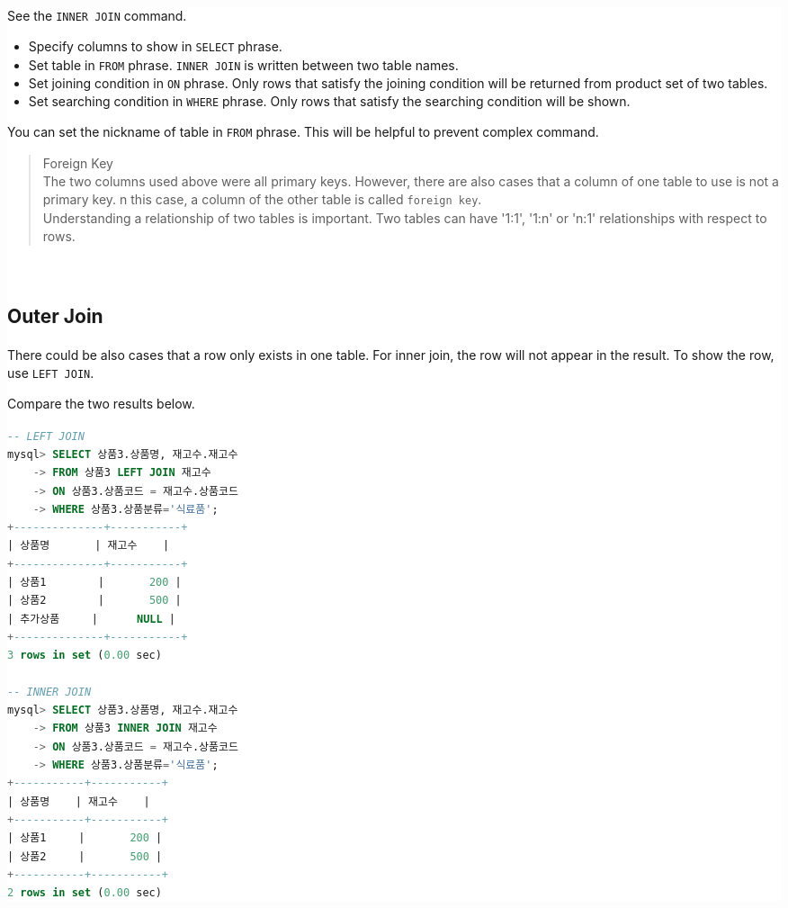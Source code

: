 See the `INNER JOIN` command.

- Specify columns to show in `SELECT` phrase.
- Set table in `FROM` phrase. `INNER JOIN` is written between two table names.
- Set joining condition in `ON` phrase. Only rows that satisfy the joining condition will be returned from product set of two tables.
- Set searching condition in `WHERE` phrase. Only rows that satisfy the searching condition will be shown.

You can set the nickname of table in `FROM` phrase. This will be helpful to prevent complex command.

> Foreign Key <br/>
    The two columns used above were all primary keys. However, there are also cases that a column of one table to use is not a primary key. n this case, a column of the other table is called `foreign key`. <br/>
    Understanding a relationship of two tables is important. Two tables can have '1:1', '1:n' or 'n:1' relationships with respect to rows.

<br/>

## Outer Join
There could be also cases that a row only exists in one table. For inner join, the row will not appear in the result. To show the row, use `LEFT JOIN`.

Compare the two results below.

```sql
-- LEFT JOIN
mysql> SELECT 상품3.상품명, 재고수.재고수
    -> FROM 상품3 LEFT JOIN 재고수
    -> ON 상품3.상품코드 = 재고수.상품코드
    -> WHERE 상품3.상품분류='식료품';
+--------------+-----------+
| 상품명       | 재고수    |
+--------------+-----------+
| 상품1        |       200 |
| 상품2        |       500 |
| 추가상품     |      NULL |
+--------------+-----------+
3 rows in set (0.00 sec)

-- INNER JOIN
mysql> SELECT 상품3.상품명, 재고수.재고수
    -> FROM 상품3 INNER JOIN 재고수
    -> ON 상품3.상품코드 = 재고수.상품코드
    -> WHERE 상품3.상품분류='식료품';
+-----------+-----------+
| 상품명    | 재고수    |
+-----------+-----------+
| 상품1     |       200 |
| 상품2     |       500 |
+-----------+-----------+
2 rows in set (0.00 sec)
```
